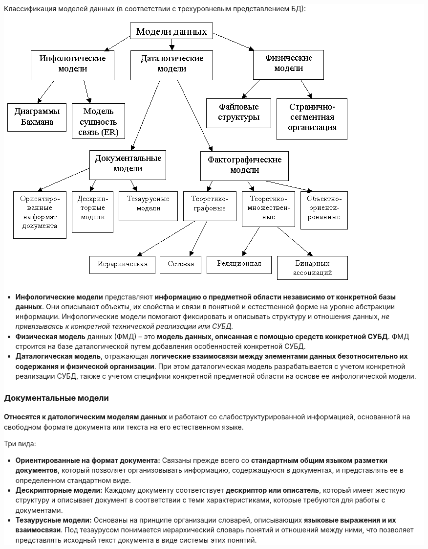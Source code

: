 Классификация моделей данных (в соответствии с трехуровневым представлением БД):

![picture 11](../images/21799963bb1629bccafac2475c1f495d3db37cfe59354b92597db3d27185b23d.png)  

- **Инфологические модели** представляют **информацию о предметной области независимо от конкретной базы данных**. Они описывают объекты, их свойства и связи в понятной и естественной форме на уровне абстракции информации. Инфологические модели помогают фиксировать и описывать структуру и отношения данных, *не привязываясь к конкретной технической реализации или СУБД.*
- **Физическая модель** данных (ФМД) – это **модель данных, описанная с помощью средств конкретной СУБД**. ФМД строится на базе даталогической путем добавления особенностей конкретной СУБД.
- **Даталогическая модель**, отражающая **логические взаимосвязи между элементами данных безотносительно их содержания и физической организации**. При этом даталогическая модель разрабатывается с учетом конкретной реализации СУБД, также с учетом специфики конкретной предметной области на основе ее инфологической модели.

### Документальные модели

**Относятся к датологическим моделям данных** и работают со слабоструктурированной информацией, основанногй на свободном формате документа или текста на его естественном языке.

Три вида:

- **Ориентированные на формат документа:** Связаны прежде всего со **стандартным общим языком разметки документов**, который позволяет организовывать информацию, содержащуюся в документах, и представлять ее в определенном стандартном виде.
- **Дескрипторные модели:** Каждому документу соответствует **дескриптор или описатель**, который имеет жесткую структуру и описывает документ в соответствии с теми характеристиками, которые требуются для работы с документами.
- **Тезаурусные модели:** Основаны на принципе организации словарей, описывающих **языковые выражения и их взаимосвязи**. Под тезаурусом понимается иерархический словарь понятий и отношений между ними, что позволяет представлять исходный текст документа в виде системы этих понятий.
